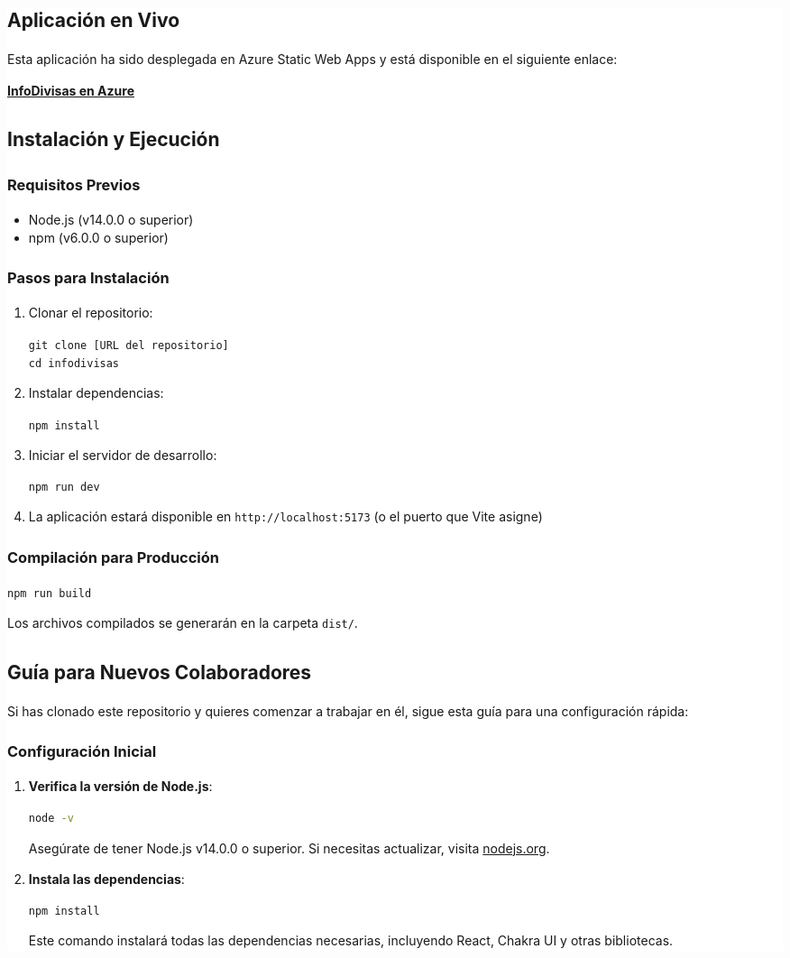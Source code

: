 ## Aplicación en Vivo
Esta aplicación ha sido desplegada en Azure Static Web Apps y está disponible en el siguiente enlace:

**[InfoDivisas en Azure](https://wonderful-plant-00313591e.6.azurestaticapps.net/)**

## Instalación y Ejecución

### Requisitos Previos
- Node.js (v14.0.0 o superior)
- npm (v6.0.0 o superior)

### Pasos para Instalación
1. Clonar el repositorio:
   ```
   git clone [URL del repositorio]
   cd infodivisas
   ```

2. Instalar dependencias:
   ```
   npm install
   ```

3. Iniciar el servidor de desarrollo:
   ```
   npm run dev
   ```

4. La aplicación estará disponible en `http://localhost:5173` (o el puerto que Vite asigne)

### Compilación para Producción
```
npm run build
```

Los archivos compilados se generarán en la carpeta `dist/`.

## Guía para Nuevos Colaboradores

Si has clonado este repositorio y quieres comenzar a trabajar en él, sigue esta guía para una configuración rápida:

### Configuración Inicial

1. **Verifica la versión de Node.js**:
   ```bash
   node -v
   ```
   Asegúrate de tener Node.js v14.0.0 o superior. Si necesitas actualizar, visita [nodejs.org](https://nodejs.org/).

2. **Instala las dependencias**:
   ```bash
   npm install
   ```
   Este comando instalará todas las dependencias necesarias, incluyendo React, Chakra UI y otras bibliotecas.

